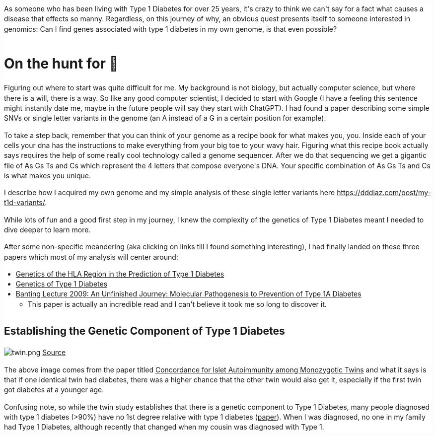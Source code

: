 As someone who has been living with Type 1 Diabetes for over 25 years, it's crazy to think we can't say for a fact what causes a disease that effects so manny. 
Regardless, on this journey of why, an obvious quest presents itself to someone interested in genomics: Can I find genes associated with type 1 diabetes in my own genome, is that even possible?

# On the hunt for 🧬
Figuring out where to start was quite difficult for me. My background is not biology, but actually computer science, but where there is a will, there is a way. 
So like any good computer scientist, I decided to start with Google (I have a feeling this sentence might instantly date me, maybe in the future people will say they start with ChatGPT). 
I had found a paper describing some simple SNVs or single letter variants in the genome (an A instead of a G in a certain position for example). 

To take a step back, remember that you can think of your genome as a recipe book for what makes you, you. Inside each of your cells your dna has the instructions to make everything from your big toe to your wavy hair.
Figuring what this recipe book actually says requires the help of some really cool technology called a genome sequencer.
After we do that sequencing we get a gigantic file of As Gs Ts and Cs which represent the 4 letters that compose everyone's DNA. 
Your specific combination of As Gs Ts and Cs is what makes you unique.

I describe how I acquired my own genome and my simple analysis of these single letter variants here https://dddiaz.com/post/my-t1d-variants/.

While lots of fun and a good first step in my journey, 
I knew the complexity of the genetics of Type 1 Diabetes meant I needed to dive deeper to learn more.

After some non-specific meandering (aka clicking on links till I found something interesting), I had finally landed on these three papers which most of my analysis will center around:
- [Genetics of the HLA Region in the Prediction of Type 1 Diabetes](https://www.ncbi.nlm.nih.gov/pmc/articles/PMC3233362/)
- [Genetics of Type 1 Diabetes](https://www.ncbi.nlm.nih.gov/pmc/articles/PMC4874193/)
- [Banting Lecture 2009: An Unfinished Journey: Molecular Pathogenesis to Prevention of Type 1A Diabetes](https://www.ncbi.nlm.nih.gov/pmc/articles/PMC2844823/)
  - This paper is actually an incredible read and I can't believe it took me so long to discover it. 

## Establishing the Genetic Component of Type 1 Diabetes
![twin.png](twin.png)
[Source](https://www.nejm.org/doi/10.1056/NEJMc0805398?url_ver=Z39.88-2003&rfr_id=ori:rid:crossref.org&rfr_dat=cr_pub%20%200pubmed)

The above image comes from the paper titled [Concordance for Islet Autoimmunity among Monozygotic Twins](https://www.nejm.org/doi/10.1056/NEJMc0805398?url_ver=Z39.88-2003&rfr_id=ori:rid:crossref.org&rfr_dat=cr_pub%20%200pubmed)
and what it says is that if one identical twin had diabetes, there was a higher chance that the other twin would also get it, especially if the first twin got diabetes at a younger age.

Confusing note, so while the twin study establishes that there is a genetic component to Type 1 Diabetes, many people diagnosed with type 1 diabetes (>90%) have no 1st degree relative with type 1 diabetes ([paper](https://www.ncbi.nlm.nih.gov/pmc/articles/PMC2844823/#:~:text=do%20not%20have%20a%20first-degree%20relative%20with%20diabetes)).
When I was diagnosed, no one in my family had Type 1 Diabetes, although recently that changed when my cousin was diagnosed with Type 1.
